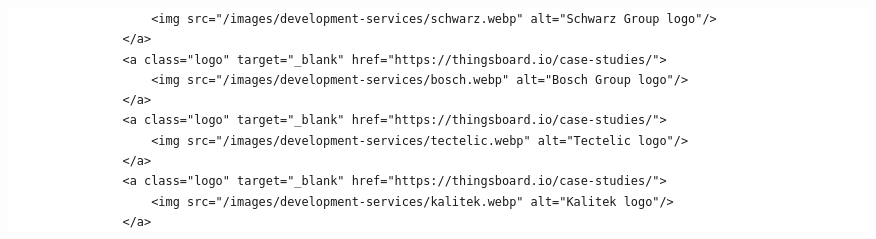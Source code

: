                         <img src="/images/development-services/schwarz.webp" alt="Schwarz Group logo"/>
                    </a>
                    <a class="logo" target="_blank" href="https://thingsboard.io/case-studies/">
                        <img src="/images/development-services/bosch.webp" alt="Bosch Group logo"/>
                    </a>
                    <a class="logo" target="_blank" href="https://thingsboard.io/case-studies/">
                        <img src="/images/development-services/tectelic.webp" alt="Tectelic logo"/>
                    </a>
                    <a class="logo" target="_blank" href="https://thingsboard.io/case-studies/">
                        <img src="/images/development-services/kalitek.webp" alt="Kalitek logo"/>
                    </a>